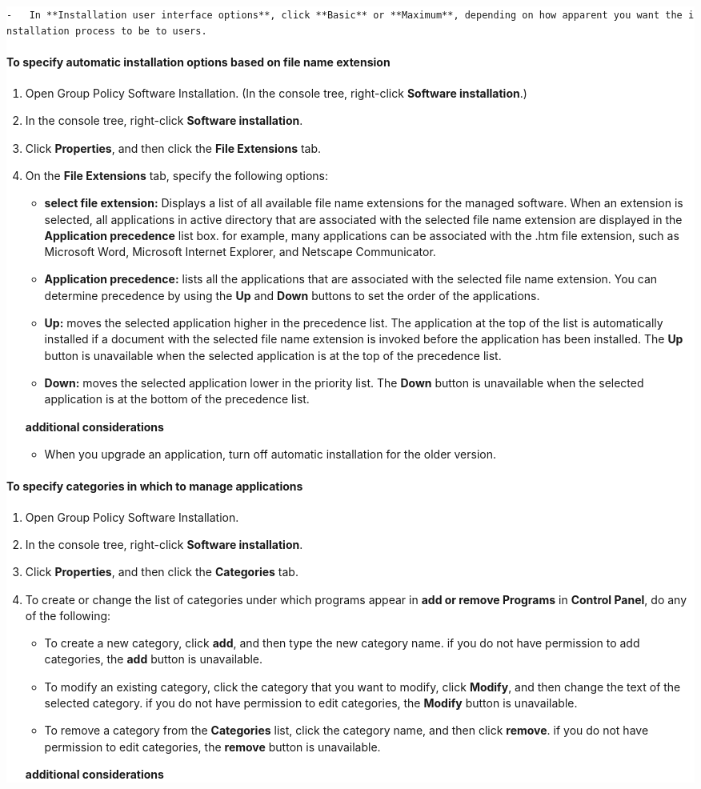     -   In **Installation user interface options**, click **Basic** or **Maximum**, depending on how apparent you want the installation process to be to users.

#### To specify automatic installation options based on file name extension

1.  Open Group Policy Software Installation. \(In the console tree, right\-click **Software installation**.\)

2.  In the console tree, right\-click **Software installation**.

3.  Click **Properties**, and then click the **File Extensions** tab.

4.  On the **File Extensions** tab, specify the following options:

    -   **select file extension:** Displays a list of all available file name extensions for the managed software. When an extension is selected, all applications in active directory that are associated with the selected file name extension are displayed in the **Application precedence** list box. for example, many applications can be associated with the .htm file extension, such as Microsoft Word, Microsoft Internet Explorer, and Netscape Communicator.

    -   **Application precedence:** lists all the applications that are associated with the selected file name extension. You can determine precedence by using the **Up** and **Down** buttons to set the order of the applications.

    -   **Up:** moves the selected application higher in the precedence list. The application at the top of the list is automatically installed if a document with the selected file name extension is invoked before the application has been installed. The **Up** button is unavailable when the selected application is at the top of the precedence list.

    -   **Down:** moves the selected application lower in the priority list. The **Down** button is unavailable when the selected application is at the bottom of the precedence list.

    **additional considerations**

    -   When you upgrade an application, turn off automatic installation for the older version.

#### To specify categories in which to manage applications

1.  Open Group Policy Software Installation.

2.  In the console tree, right\-click **Software installation**.

3.  Click **Properties**, and then click the **Categories** tab.

4.  To create or change the list of categories under which programs appear in **add or remove Programs** in **Control Panel**, do any of the following:

    -   To create a new category, click **add**, and then type the new category name. if you do not have permission to add categories, the **add** button is unavailable.

    -   To modify an existing category, click the category that you want to modify, click **Modify**, and then change the text of the selected category. if you do not have permission to edit categories, the **Modify** button is unavailable.

    -   To remove a category from the **Categories** list, click the category name, and then click **remove**. if you do not have permission to edit categories, the **remove** button is unavailable.

    **additional considerations**
